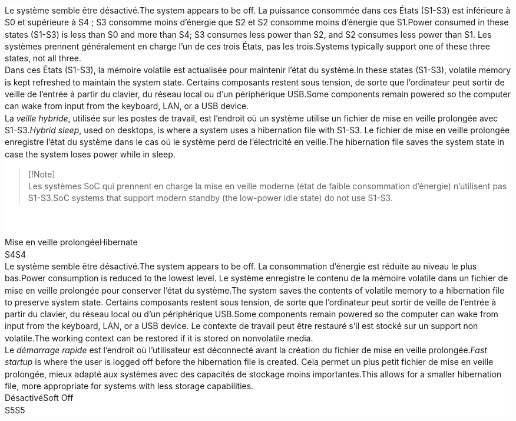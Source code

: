 <td><span data-ttu-id="079bf-129">Le système semble être désactivé.</span><span class="sxs-lookup"><span data-stu-id="079bf-129">The system appears to be off.</span></span> <span data-ttu-id="079bf-130">La puissance consommée dans ces États (S1-S3) est inférieure à S0 et supérieure à S4 ; S3 consomme moins d’énergie que S2 et S2 consomme moins d’énergie que S1.</span><span class="sxs-lookup"><span data-stu-id="079bf-130">Power consumed in these states (S1-S3) is less than S0 and more than S4; S3 consumes less power than S2, and S2 consumes less power than S1.</span></span> <span data-ttu-id="079bf-131">Les systèmes prennent généralement en charge l’un de ces trois États, pas les trois.</span><span class="sxs-lookup"><span data-stu-id="079bf-131">Systems typically support one of these three states, not all three.</span></span><br/> <span data-ttu-id="079bf-132">Dans ces États (S1-S3), la mémoire volatile est actualisée pour maintenir l’état du système.</span><span class="sxs-lookup"><span data-stu-id="079bf-132">In these states (S1-S3), volatile memory is kept refreshed to maintain the system state.</span></span> <span data-ttu-id="079bf-133">Certains composants restent sous tension, de sorte que l’ordinateur peut sortir de veille de l’entrée à partir du clavier, du réseau local ou d’un périphérique USB.</span><span class="sxs-lookup"><span data-stu-id="079bf-133">Some components remain powered so the computer can wake from input from the keyboard, LAN, or a USB device.</span></span><br/> <span data-ttu-id="079bf-134">La <em>veille hybride</em>, utilisée sur les postes de travail, est l’endroit où un système utilise un fichier de mise en veille prolongée avec S1-S3.</span><span class="sxs-lookup"><span data-stu-id="079bf-134"><em>Hybrid sleep</em>, used on desktops, is where a system uses a hibernation file with S1-S3.</span></span> <span data-ttu-id="079bf-135">Le fichier de mise en veille prolongée enregistre l’état du système dans le cas où le système perd de l’électricité en veille.</span><span class="sxs-lookup"><span data-stu-id="079bf-135">The hibernation file saves the system state in case the system loses power while in sleep.</span></span><br/>
<blockquote>
[!Note]<br />
<span data-ttu-id="079bf-136">Les systèmes SoC qui prennent en charge la mise en veille moderne (état de faible consommation d’énergie) n’utilisent pas S1-S3.</span><span class="sxs-lookup"><span data-stu-id="079bf-136">SoC systems that support modern standby (the low-power idle state) do not use S1-S3.</span></span>
</blockquote>
<br/> <br/></td>
</tr>
<tr class="even">
<td><span data-ttu-id="079bf-137">Mise en veille prolongée</span><span class="sxs-lookup"><span data-stu-id="079bf-137">Hibernate</span></span><br/></td>
<td><span data-ttu-id="079bf-138">S4</span><span class="sxs-lookup"><span data-stu-id="079bf-138">S4</span></span><br/></td>
<td><span data-ttu-id="079bf-139">Le système semble être désactivé.</span><span class="sxs-lookup"><span data-stu-id="079bf-139">The system appears to be off.</span></span> <span data-ttu-id="079bf-140">La consommation d’énergie est réduite au niveau le plus bas.</span><span class="sxs-lookup"><span data-stu-id="079bf-140">Power consumption is reduced to the lowest level.</span></span> <span data-ttu-id="079bf-141">Le système enregistre le contenu de la mémoire volatile dans un fichier de mise en veille prolongée pour conserver l’état du système.</span><span class="sxs-lookup"><span data-stu-id="079bf-141">The system saves the contents of volatile memory to a hibernation file to preserve system state.</span></span> <span data-ttu-id="079bf-142">Certains composants restent sous tension, de sorte que l’ordinateur peut sortir de veille de l’entrée à partir du clavier, du réseau local ou d’un périphérique USB.</span><span class="sxs-lookup"><span data-stu-id="079bf-142">Some components remain powered so the computer can wake from input from the keyboard, LAN, or a USB device.</span></span> <span data-ttu-id="079bf-143">Le contexte de travail peut être restauré s’il est stocké sur un support non volatile.</span><span class="sxs-lookup"><span data-stu-id="079bf-143">The working context can be restored if it is stored on nonvolatile media.</span></span> <br/> <span data-ttu-id="079bf-144">Le <em>démarrage rapide</em> est l’endroit où l’utilisateur est déconnecté avant la création du fichier de mise en veille prolongée.</span><span class="sxs-lookup"><span data-stu-id="079bf-144"><em>Fast startup</em> is where the user is logged off before the hibernation file is created.</span></span> <span data-ttu-id="079bf-145">Cela permet un plus petit fichier de mise en veille prolongée, mieux adapté aux systèmes avec des capacités de stockage moins importantes.</span><span class="sxs-lookup"><span data-stu-id="079bf-145">This allows for a smaller hibernation file, more appropriate for systems with less storage capabilities.</span></span><br/></td>
</tr>
<tr class="odd">
<td><span data-ttu-id="079bf-146">Désactivé</span><span class="sxs-lookup"><span data-stu-id="079bf-146">Soft Off</span></span><br/></td>
<td><span data-ttu-id="079bf-147">S5</span><span class="sxs-lookup"><span data-stu-id="079bf-147">S5</span></span><br/></td>